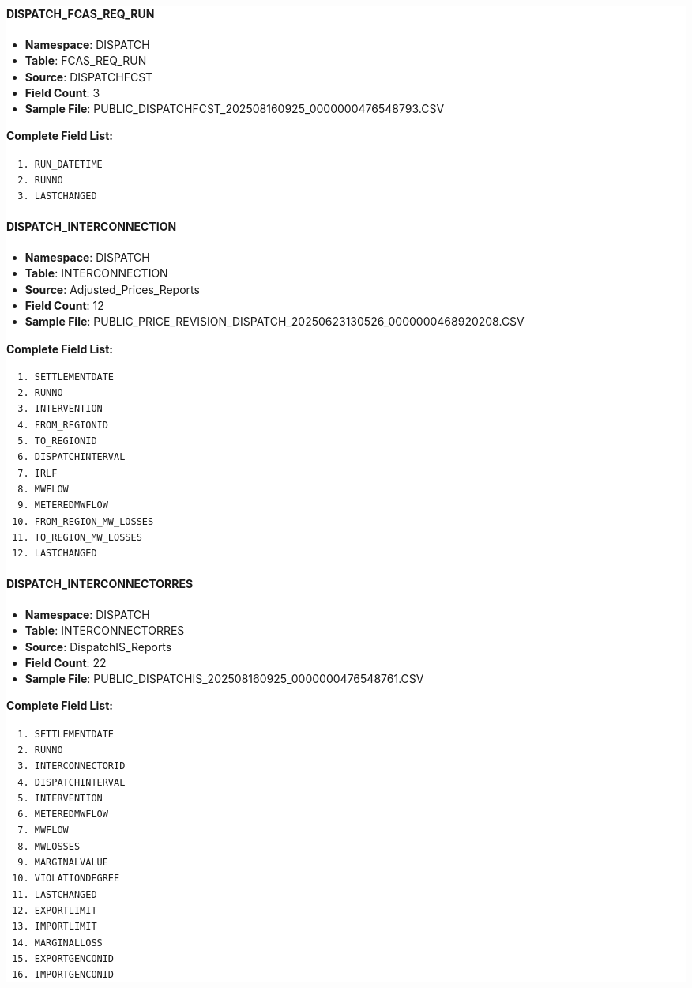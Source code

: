 
#### DISPATCH_FCAS_REQ_RUN

- **Namespace**: DISPATCH
- **Table**: FCAS_REQ_RUN
- **Source**: DISPATCHFCST
- **Field Count**: 3
- **Sample File**: PUBLIC_DISPATCHFCST_202508160925_0000000476548793.CSV

**Complete Field List:**
```
  1. RUN_DATETIME
  2. RUNNO
  3. LASTCHANGED
```


#### DISPATCH_INTERCONNECTION

- **Namespace**: DISPATCH
- **Table**: INTERCONNECTION
- **Source**: Adjusted_Prices_Reports
- **Field Count**: 12
- **Sample File**: PUBLIC_PRICE_REVISION_DISPATCH_20250623130526_0000000468920208.CSV

**Complete Field List:**
```
  1. SETTLEMENTDATE
  2. RUNNO
  3. INTERVENTION
  4. FROM_REGIONID
  5. TO_REGIONID
  6. DISPATCHINTERVAL
  7. IRLF
  8. MWFLOW
  9. METEREDMWFLOW
 10. FROM_REGION_MW_LOSSES
 11. TO_REGION_MW_LOSSES
 12. LASTCHANGED
```


#### DISPATCH_INTERCONNECTORRES

- **Namespace**: DISPATCH
- **Table**: INTERCONNECTORRES
- **Source**: DispatchIS_Reports
- **Field Count**: 22
- **Sample File**: PUBLIC_DISPATCHIS_202508160925_0000000476548761.CSV

**Complete Field List:**
```
  1. SETTLEMENTDATE
  2. RUNNO
  3. INTERCONNECTORID
  4. DISPATCHINTERVAL
  5. INTERVENTION
  6. METEREDMWFLOW
  7. MWFLOW
  8. MWLOSSES
  9. MARGINALVALUE
 10. VIOLATIONDEGREE
 11. LASTCHANGED
 12. EXPORTLIMIT
 13. IMPORTLIMIT
 14. MARGINALLOSS
 15. EXPORTGENCONID
 16. IMPORTGENCONID
```